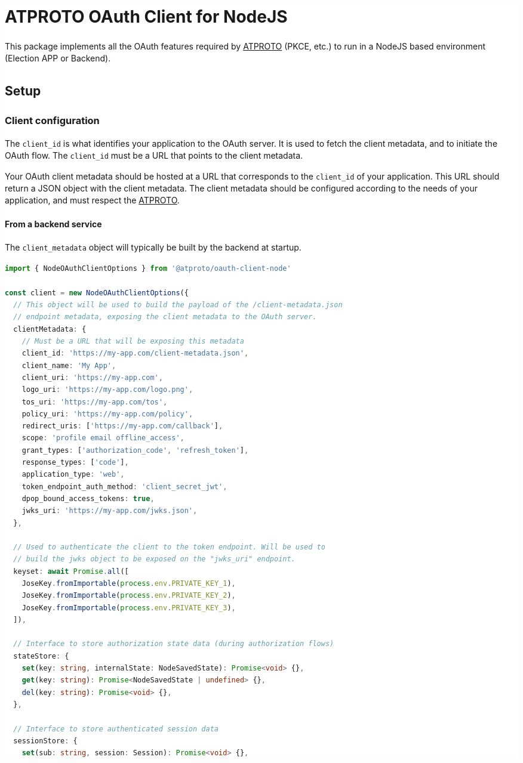 # ATPROTO OAuth Client for NodeJS

This package implements all the OAuth features required by [ATPROTO] (PKCE,
etc.) to run in a NodeJS based environment (Election APP or Backend).

## Setup

### Client configuration

The `client_id` is what identifies your application to the OAuth server. It is
used to fetch the client metadata, and to initiate the OAuth flow. The
`client_id` must be a URL that points to the client metadata.

Your OAuth client metadata should be hosted at a URL that corresponds to the
`client_id` of your application. This URL should return a JSON object with the
client metadata. The client metadata should be configured according to the
needs of your application, and must respect the [ATPROTO].

#### From a backend service

The `client_metadata` object will typically be built by the backend at startup.

```ts
import { NodeOAuthClientOptions } from '@atproto/oauth-client-node'

const client = new NodeOAuthClientOptions({
  // This object will be used to build the payload of the /client-metadata.json
  // endpoint metadata, exposing the client metadata to the OAuth server.
  clientMetadata: {
    // Must be a URL that will be exposing this metadata
    client_id: 'https://my-app.com/client-metadata.json',
    client_name: 'My App',
    client_uri: 'https://my-app.com',
    logo_uri: 'https://my-app.com/logo.png',
    tos_uri: 'https://my-app.com/tos',
    policy_uri: 'https://my-app.com/policy',
    redirect_uris: ['https://my-app.com/callback'],
    scope: 'profile email offline_access',
    grant_types: ['authorization_code', 'refresh_token'],
    response_types: ['code'],
    application_type: 'web',
    token_endpoint_auth_method: 'client_secret_jwt',
    dpop_bound_access_tokens: true,
    jwks_uri: 'https://my-app.com/jwks.json',
  },

  // Used to authenticate the client to the token endpoint. Will be used to
  // build the jwks object to be exposed on the "jwks_uri" endpoint.
  keyset: await Promise.all([
    JoseKey.fromImportable(process.env.PRIVATE_KEY_1),
    JoseKey.fromImportable(process.env.PRIVATE_KEY_2),
    JoseKey.fromImportable(process.env.PRIVATE_KEY_3),
  ]),

  // Interface to store authorization state data (during authorization flows)
  stateStore: {
    set(key: string, internalState: NodeSavedState): Promise<void> {},
    get(key: string): Promise<NodeSavedState | undefined> {},
    del(key: string): Promise<void> {},
  },

  // Interface to store authenticated session data
  sessionStore: {
    set(sub: string, session: Session): Promise<void> {},
```

[ATPROTO]: https://atproto.com/ 'AT Protocol'
[API]: ../../api/README.md